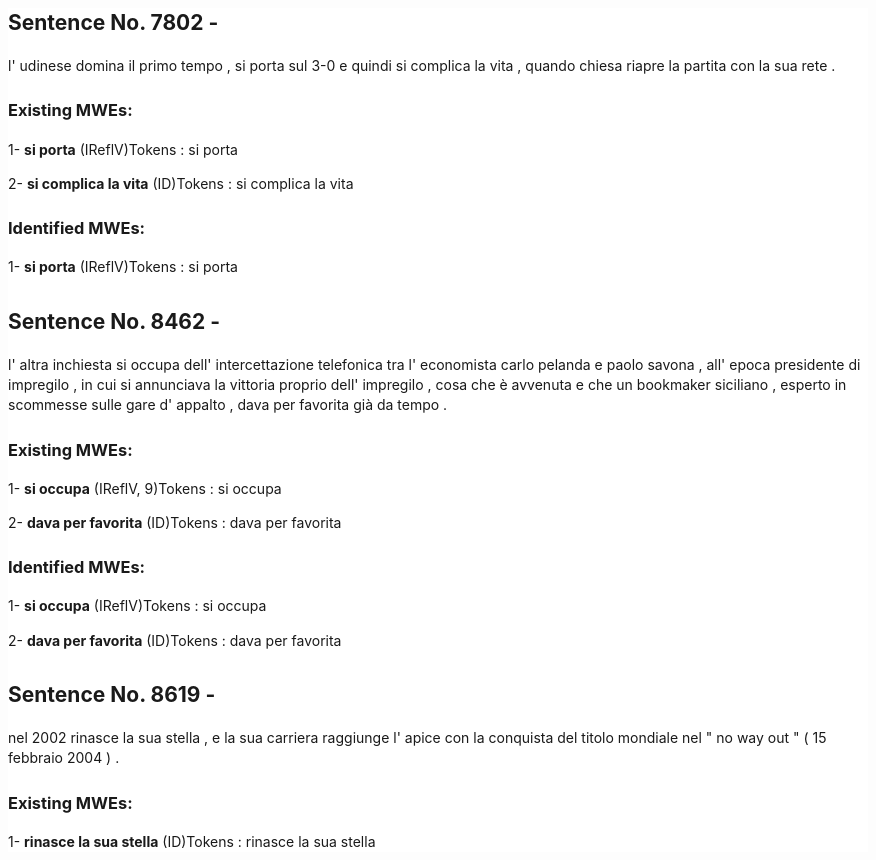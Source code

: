 ## Sentence No. 7802 - 
l' udinese domina il primo tempo , si porta sul 3-0 e quindi si complica la vita , quando chiesa riapre la partita con la sua rete . 
### Existing MWEs: 
1- **si porta** (IReflV)Tokens : 
si
porta

2- **si complica la vita** (ID)Tokens : 
si
complica
la
vita

### Identified MWEs: 
1- **si porta** (IReflV)Tokens : 
si
porta

## Sentence No. 8462 - 
l' altra inchiesta si occupa dell' intercettazione telefonica tra l' economista carlo pelanda e paolo savona , all' epoca presidente di impregilo , in cui si annunciava la vittoria proprio dell' impregilo , cosa che è avvenuta e che un bookmaker siciliano , esperto in scommesse sulle gare d' appalto , dava per favorita già da tempo . 
### Existing MWEs: 
1- **si occupa** (IReflV, 9)Tokens : 
si
occupa

2- **dava per favorita** (ID)Tokens : 
dava
per
favorita

### Identified MWEs: 
1- **si occupa** (IReflV)Tokens : 
si
occupa

2- **dava per favorita** (ID)Tokens : 
dava
per
favorita

## Sentence No. 8619 - 
nel 2002 rinasce la sua stella , e la sua carriera raggiunge l' apice con la conquista del titolo mondiale nel " no way out " ( 15 febbraio 2004 ) . 
### Existing MWEs: 
1- **rinasce la sua stella** (ID)Tokens : 
rinasce
la
sua
stella
